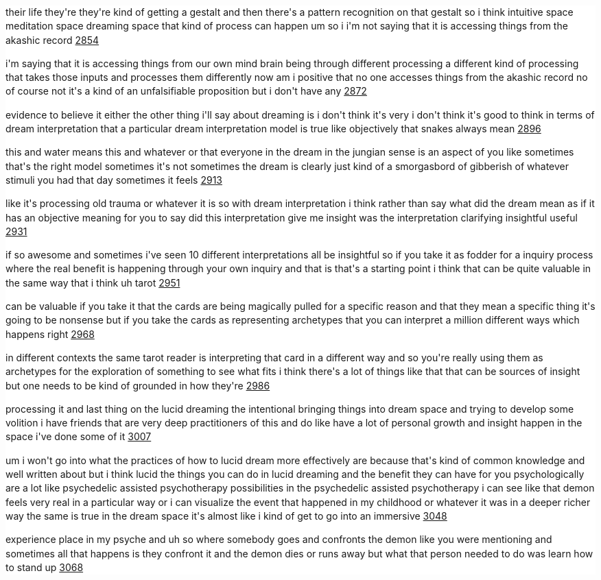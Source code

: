 their life they're they're kind of getting a gestalt and then there's a pattern recognition on that gestalt so i think intuitive space meditation space dreaming space that kind of process can happen um so i i'm not saying that it is accessing things from the akashic record [2854](https://www.youtube.com/watch?v=Fj6UjIV2VQQ&t=2854.16s)

i'm saying that it is accessing things from our own mind brain being through different processing a different kind of processing that takes those inputs and processes them differently now am i positive that no one accesses things from the akashic record no of course not it's a kind of an unfalsifiable proposition but i don't have any [2872](https://www.youtube.com/watch?v=Fj6UjIV2VQQ&t=2872.88s)

evidence to believe it either the other thing i'll say about dreaming is i don't think it's very i don't think it's good to think in terms of dream interpretation that a particular dream interpretation model is true like objectively that snakes always mean [2896](https://www.youtube.com/watch?v=Fj6UjIV2VQQ&t=2896.64s)

this and water means this and whatever or that everyone in the dream in the jungian sense is an aspect of you like sometimes that's the right model sometimes it's not sometimes the dream is clearly just kind of a smorgasbord of gibberish of whatever stimuli you had that day sometimes it feels [2913](https://www.youtube.com/watch?v=Fj6UjIV2VQQ&t=2913.2s)

like it's processing old trauma or whatever it is so with dream interpretation i think rather than say what did the dream mean as if it has an objective meaning for you to say did this interpretation give me insight was the interpretation clarifying insightful useful [2931](https://www.youtube.com/watch?v=Fj6UjIV2VQQ&t=2931.76s)

if so awesome and sometimes i've seen 10 different interpretations all be insightful so if you take it as fodder for a inquiry process where the real benefit is happening through your own inquiry and that is that's a starting point i think that can be quite valuable in the same way that i think uh tarot [2951](https://www.youtube.com/watch?v=Fj6UjIV2VQQ&t=2951.2s)

can be valuable if you take it that the cards are being magically pulled for a specific reason and that they mean a specific thing it's going to be nonsense but if you take the cards as representing archetypes that you can interpret a million different ways which happens right [2968](https://www.youtube.com/watch?v=Fj6UjIV2VQQ&t=2968.559s)

in different contexts the same tarot reader is interpreting that card in a different way and so you're really using them as archetypes for the exploration of something to see what fits i think there's a lot of things like that that can be sources of insight but one needs to be kind of grounded in how they're [2986](https://www.youtube.com/watch?v=Fj6UjIV2VQQ&t=2986.4s)

processing it and last thing on the lucid dreaming the intentional bringing things into dream space and trying to develop some volition i have friends that are very deep practitioners of this and do like have a lot of personal growth and insight happen in the space i've done some of it [3007](https://www.youtube.com/watch?v=Fj6UjIV2VQQ&t=3007.119s)

um i won't go into what the practices of how to lucid dream more effectively are because that's kind of common knowledge and well written about but i think lucid the things you can do in lucid dreaming and the benefit they can have for you psychologically are a lot like psychedelic assisted psychotherapy possibilities in the psychedelic assisted psychotherapy i can see like that demon feels very real in a particular way or i can visualize the event that happened in my childhood or whatever it was in a deeper richer way the same is true in the dream space it's almost like i kind of get to go into an immersive [3048](https://www.youtube.com/watch?v=Fj6UjIV2VQQ&t=3048.16s)

experience place in my psyche and uh so where somebody goes and confronts the demon like you were mentioning and sometimes all that happens is they confront it and the demon dies or runs away but what that person needed to do was learn how to stand up [3068](https://www.youtube.com/watch?v=Fj6UjIV2VQQ&t=3068.88s)
